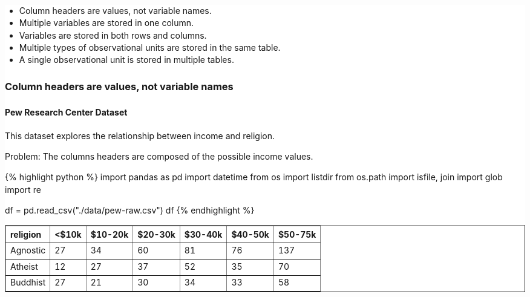 - Column headers are values, not variable names.
- Multiple variables are stored in one column.
- Variables are stored in both rows and columns.
- Multiple types of observational units are stored in the same table.
- A single observational unit is stored in multiple tables.

###  Column headers are values, not variable names

#### Pew Research Center Dataset
This dataset explores the relationship between income and religion.

Problem: The columns headers are composed of the possible income values. 

{% highlight python %}
import pandas as pd
import datetime
from os import listdir
from os.path import isfile, join
import glob
import re

df = pd.read_csv("./data/pew-raw.csv")
df
{% endhighlight %}

<div>
<table border="1" class="dataframe">
  <thead>
    <tr style="text-align: left;">
      <th>religion</th>
      <th>&lt;$10k</th>
      <th>$10-20k</th>
      <th>$20-30k</th>
      <th>$30-40k</th>
      <th>$40-50k</th>
      <th>$50-75k</th>
    </tr>
  </thead>
  <tbody>
    <tr>
      <td>Agnostic</td>
      <td>27</td>
      <td>34</td>
      <td>60</td>
      <td>81</td>
      <td>76</td>
      <td>137</td>
    </tr>
    <tr>
      <td>Atheist</td>
      <td>12</td>
      <td>27</td>
      <td>37</td>
      <td>52</td>
      <td>35</td>
      <td>70</td>
    </tr>
    <tr>
      <td>Buddhist</td>
      <td>27</td>
      <td>21</td>
      <td>30</td>
      <td>34</td>
      <td>33</td>
      <td>58</td>